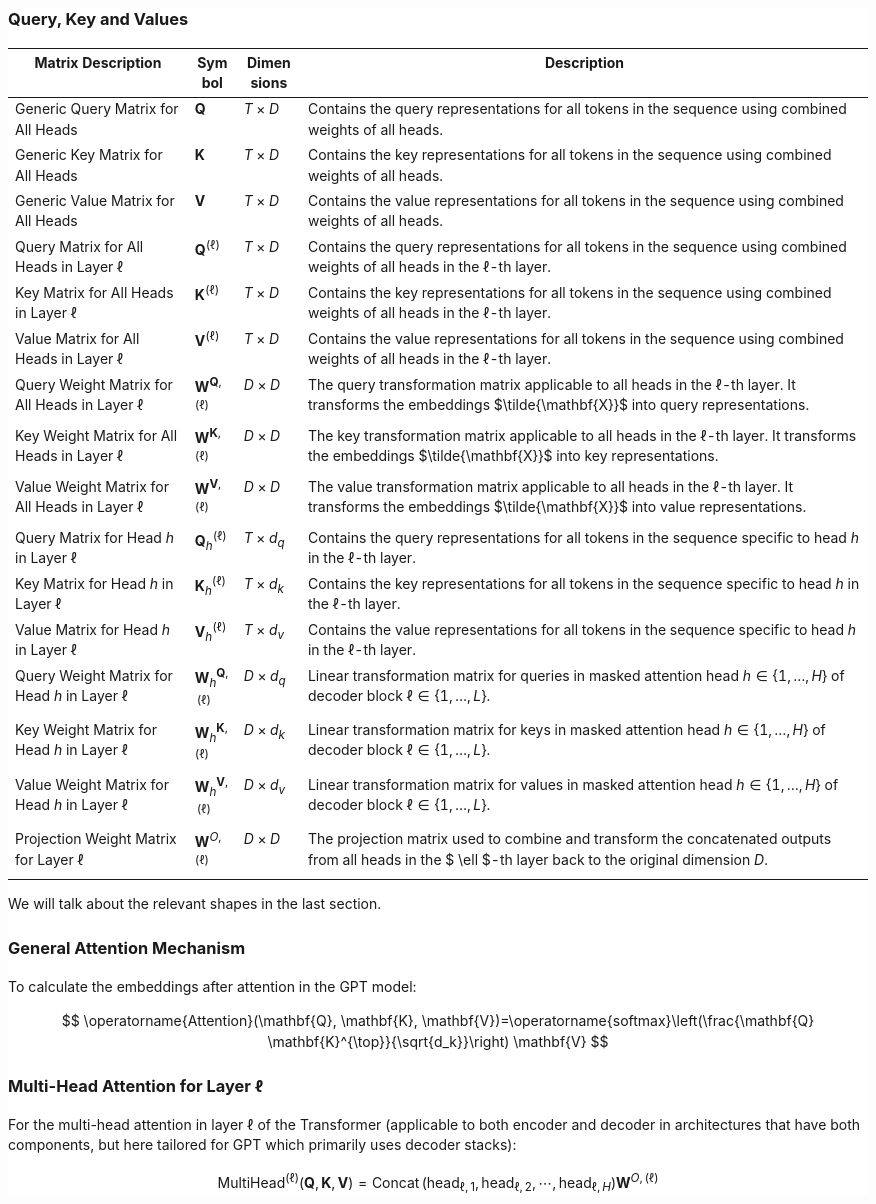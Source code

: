 ### Query, Key and Values

| **Matrix Description**                            | **Symbol**                          | **Dimensions** | **Description**                                                                                                                                               |
| ------------------------------------------------- | ----------------------------------- | -------------- | ------------------------------------------------------------------------------------------------------------------------------------------------------------- |
| Generic Query Matrix for All Heads                | $\mathbf{Q}$                        | $T \times D$   | Contains the query representations for all tokens in the sequence using combined weights of all heads.                                                        |
| Generic Key Matrix for All Heads                  | $\mathbf{K}$                        | $T \times D$   | Contains the key representations for all tokens in the sequence using combined weights of all heads.                                                          |
| Generic Value Matrix for All Heads                | $\mathbf{V}$                        | $T \times D$   | Contains the value representations for all tokens in the sequence using combined weights of all heads.                                                        |
| Query Matrix for All Heads in Layer $\ell$        | $\mathbf{Q}^{(\ell)}$               | $T \times D$   | Contains the query representations for all tokens in the sequence using combined weights of all heads in the $\ell$-th layer.                                 |
| Key Matrix for All Heads in Layer $\ell$          | $\mathbf{K}^{(\ell)}$               | $T \times D$   | Contains the key representations for all tokens in the sequence using combined weights of all heads in the $\ell$-th layer.                                   |
| Value Matrix for All Heads in Layer $\ell$        | $\mathbf{V}^{(\ell)}$               | $T \times D$   | Contains the value representations for all tokens in the sequence using combined weights of all heads in the $\ell$-th layer.                                 |
| Query Weight Matrix for All Heads in Layer $\ell$ | $\mathbf{W}^{\mathbf{Q}, (\ell)}$   | $D \times D$   | The query transformation matrix applicable to all heads in the $\ell$-th layer. It transforms the embeddings $\tilde{\mathbf{X}}$ into query representations. |
| Key Weight Matrix for All Heads in Layer $\ell$   | $\mathbf{W}^{\mathbf{K}, (\ell)}$   | $D \times D$   | The key transformation matrix applicable to all heads in the $\ell$-th layer. It transforms the embeddings $\tilde{\mathbf{X}}$ into key representations.     |
| Value Weight Matrix for All Heads in Layer $\ell$ | $\mathbf{W}^{\mathbf{V}, (\ell)}$   | $D \times D$   | The value transformation matrix applicable to all heads in the $\ell$-th layer. It transforms the embeddings $\tilde{\mathbf{X}}$ into value representations. |
| Query Matrix for Head $h$ in Layer $\ell$         | $\mathbf{Q}_h^{(\ell)}$             | $T \times d_q$ | Contains the query representations for all tokens in the sequence specific to head $h$ in the $\ell$-th layer.                                                |
| Key Matrix for Head $h$ in Layer $\ell$           | $\mathbf{K}_h^{(\ell)}$             | $T \times d_k$ | Contains the key representations for all tokens in the sequence specific to head $h$ in the $\ell$-th layer.                                                  |
| Value Matrix for Head $h$ in Layer $\ell$         | $\mathbf{V}_h^{(\ell)}$             | $T \times d_v$ | Contains the value representations for all tokens in the sequence specific to head $h$ in the $\ell$-th layer.                                                |
| Query Weight Matrix for Head $h$ in Layer $\ell$  | $\mathbf{W}_h^{\mathbf{Q}, (\ell)}$ | $D \times d_q$ | Linear transformation matrix for queries in masked attention head $h \in \{1, \ldots, H\}$ of decoder block $\ell \in \{1, \ldots, L\}$.                      |
| Key Weight Matrix for Head $h$ in Layer $\ell$    | $\mathbf{W}_h^{\mathbf{K}, (\ell)}$ | $D \times d_k$ | Linear transformation matrix for keys in masked attention head $h \in \{1, \ldots, H\}$ of decoder block $\ell \in \{1, \ldots, L\}$.                         |
| Value Weight Matrix for Head $h$ in Layer $\ell$  | $\mathbf{W}_h^{\mathbf{V}, (\ell)}$ | $D \times d_v$ | Linear transformation matrix for values in masked attention head $h \in \{1, \ldots, H\}$ of decoder block $\ell \in \{1, \ldots, L\}$.                       |
| Projection Weight Matrix for Layer $\ell$         | $\mathbf{W}^{O, (\ell)}$            | $D \times D$   | The projection matrix used to combine and transform the concatenated outputs from all heads in the $ \ell $-th layer back to the original dimension $D$.      |

We will talk about the relevant shapes in the last section.

### General Attention Mechanism

To calculate the embeddings after attention in the GPT model:

$$
\operatorname{Attention}(\mathbf{Q}, \mathbf{K}, \mathbf{V})=\operatorname{softmax}\left(\frac{\mathbf{Q} \mathbf{K}^{\top}}{\sqrt{d_k}}\right) \mathbf{V}
$$

### Multi-Head Attention for Layer $\ell$

For the multi-head attention in layer $\ell$ of the Transformer (applicable to
both encoder and decoder in architectures that have both components, but here
tailored for GPT which primarily uses decoder stacks):

$$
\operatorname{MultiHead}^{(\ell)}(\mathbf{Q}, \mathbf{K}, \mathbf{V}) = \operatorname{Concat}\left(\operatorname{head}_{\ell, 1}, \operatorname{head}_{\ell, 2}, \cdots, \operatorname{head}_{\ell, H}\right) \mathbf{W}^{O, (\ell)}
$$
